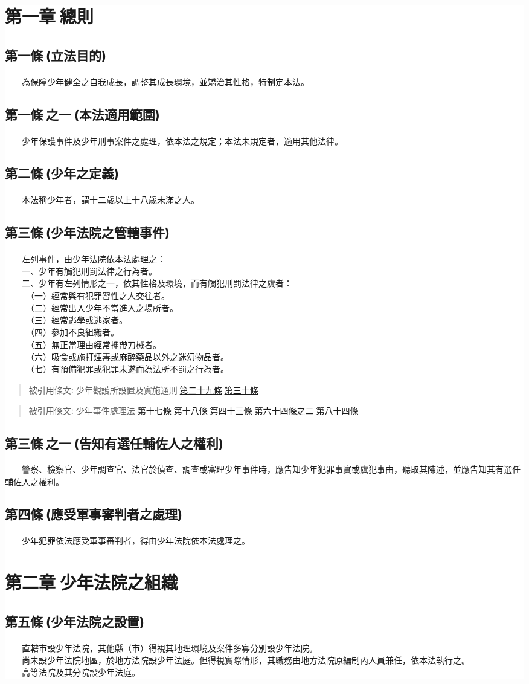 第一章  總則
============
第一條 (立法目的)
-----------------
　　為保障少年健全之自我成長，調整其成長環境，並矯治其性格，特制定本法。  


第一條 之一 (本法適用範圍)
--------------------------
　　少年保護事件及少年刑事案件之處理，依本法之規定；本法未規定者，適用其他法律。  


第二條 (少年之定義)
-------------------
　　本法稱少年者，謂十二歲以上十八歲未滿之人。  


第三條 (少年法院之管轄事件)
---------------------------
　　左列事件，由少年法院依本法處理之：  
　　一、少年有觸犯刑罰法律之行為者。  
　　二、少年有左列情形之一，依其性格及環境，而有觸犯刑罰法律之虞者：  
　　　（一）經常與有犯罪習性之人交往者。  
　　　（二）經常出入少年不當進入之場所者。  
　　　（三）經常逃學或逃家者。  
　　　（四）參加不良組織者。  
　　　（五）無正當理由經常攜帶刀械者。  
　　　（六）吸食或施打煙毒或麻醉藥品以外之迷幻物品者。  
　　　（七）有預備犯罪或犯罪未遂而為法所不罰之行為者。  
> 被引用條文: 少年觀護所設置及實施通則 [第二十九條](../../人事其他/組織編制/少年觀護所設置及實施通則.md#第二十九條-接見時間) [第三十條](../../人事其他/組織編制/少年觀護所設置及實施通則.md#第三十條-在校少年之收容)

> 被引用條文: 少年事件處理法 [第十七條](../../法務/刑法/少年事件處理法.md#第十七條-少年事件之報告) [第十八條](../../法務/刑法/少年事件處理法.md#第十八條-少年事件之移送與處理之請求) [第四十三條](../../法務/刑法/少年事件處理法.md#第四十三條-沒收規定之準用) [第六十四條之二](../../法務/刑法/少年事件處理法.md#第六十四條之二) [第八十四條](../../法務/刑法/少年事件處理法.md#第八十四條-少年法定代理人或監護人之處罰)



第三條 之一 (告知有選任輔佐人之權利)
------------------------------------
　　警察、檢察官、少年調查官、法官於偵查、調查或審理少年事件時，應告知少年犯罪事實或虞犯事由，聽取其陳述，並應告知其有選任輔佐人之權利。  


第四條 (應受軍事審判者之處理)
-----------------------------
　　少年犯罪依法應受軍事審判者，得由少年法院依本法處理之。  


第二章  少年法院之組織
======================
第五條 (少年法院之設置)
-----------------------
　　直轄市設少年法院，其他縣（市）得視其地理環境及案件多寡分別設少年法院。  
　　尚未設少年法院地區，於地方法院設少年法庭。但得視實際情形，其職務由地方法院原編制內人員兼任，依本法執行之。  
　　高等法院及其分院設少年法庭。  
